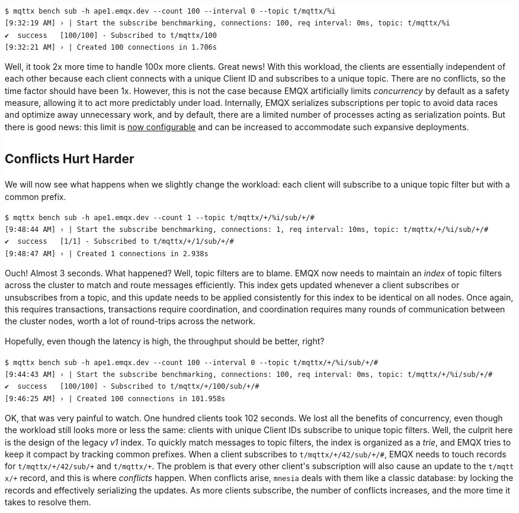 ```shell
$ mqttx bench sub -h ape1.emqx.dev --count 100 --interval 0 --topic t/mqttx/%i
[9:32:19 AM] › | Start the subscribe benchmarking, connections: 100, req interval: 0ms, topic: t/mqttx/%i
✔  success   [100/100] - Subscribed to t/mqttx/100
[9:32:21 AM] › | Created 100 connections in 1.706s
```

Well, it took 2x more time to handle 100x more clients. Great news! With this workload, the clients are essentially independent of each other because each client connects with a unique Client ID and subscribes to a unique topic. There are no conflicts, so the time factor should have been 1x. However, this is not the case because EMQX artificially limits *concurrency* by default as a safety measure, allowing it to act more predictably under load. Internally, EMQX serializes subscriptions per topic to avoid data races and optimize away unnecessary work, and by default, there are a limited number of processes acting as serialization points. But there is good news: this limit is [now configurable](https://github.com/emqx/emqx/pull/11390) and can be increased to accommodate such expansive deployments.

## Conflicts Hurt Harder

We will now see what happens when we slightly change the workload: each client will subscribe to a unique topic filter but with a common prefix.

```shell
$ mqttx bench sub -h ape1.emqx.dev --count 1 --topic t/mqttx/+/%i/sub/+/#
[9:48:44 AM] › | Start the subscribe benchmarking, connections: 1, req interval: 10ms, topic: t/mqttx/+/%i/sub/+/#
✔  success   [1/1] - Subscribed to t/mqttx/+/1/sub/+/#
[9:48:47 AM] › | Created 1 connections in 2.938s
```

Ouch! Almost 3 seconds. What happened? Well, topic filters are to blame. EMQX now needs to maintain an *index* of topic filters across the cluster to match and route messages efficiently. This index gets updated whenever a client subscribes or unsubscribes from a topic, and this update needs to be applied consistently for this index to be identical on all nodes. Once again, this requires transactions, transactions require coordination, and coordination requires many rounds of communication between the cluster nodes, worth a lot of round-trips across the network.

Hopefully, even though the latency is high, the throughput should be better, right?

```shell
$ mqttx bench sub -h ape1.emqx.dev --count 100 --interval 0 --topic t/mqttx/+/%i/sub/+/#
[9:44:43 AM] › | Start the subscribe benchmarking, connections: 100, req interval: 0ms, topic: t/mqttx/+/%i/sub/+/#
✔  success   [100/100] - Subscribed to t/mqttx/+/100/sub/+/#
[9:46:25 AM] › | Created 100 connections in 101.958s
```

OK, that was very painful to watch. One hundred clients took 102 seconds. We lost all the benefits of concurrency, even though the workload still looks more or less the same: clients with unique Client IDs subscribe to unique topic filters. Well, the culprit here is the design of the legacy *v1* index. To quickly match messages to topic filters, the index is organized as a *trie*, and EMQX tries to keep it compact by tracking common prefixes. When a client subscribes to `t/mqttx/+/42/sub/+/#`, EMQX needs to touch records for `t/mqttx/+/42/sub/+` and `t/mqttx/+`. The problem is that every other client's subscription will also cause an update to the `t/mqttx/+` record, and this is where *conflicts* happen. When conflicts arise, `mnesia` deals with them like a classic database: by locking the records and effectively serializing the updates. As more clients subscribe, the number of conflicts increases, and the more time it takes to resolve them.
